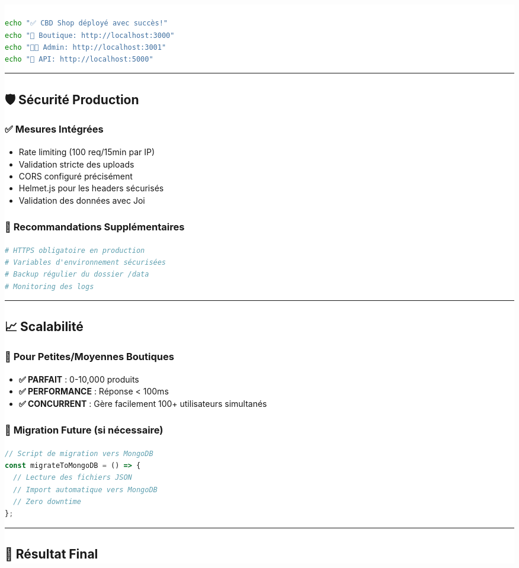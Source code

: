 ```bash

echo "✅ CBD Shop déployé avec succès!"
echo "🛒 Boutique: http://localhost:3000"
echo "👨‍💼 Admin: http://localhost:3001" 
echo "🔧 API: http://localhost:5000"
```

---

## 🛡️ **Sécurité Production**

### ✅ **Mesures Intégrées**
- Rate limiting (100 req/15min par IP)
- Validation stricte des uploads
- CORS configuré précisément
- Helmet.js pour les headers sécurisés
- Validation des données avec Joi

### 🔐 **Recommandations Supplémentaires**
```bash
# HTTPS obligatoire en production
# Variables d'environnement sécurisées
# Backup régulier du dossier /data
# Monitoring des logs
```

---

## 📈 **Scalabilité**

### 🎯 **Pour Petites/Moyennes Boutiques**
- **✅ PARFAIT** : 0-10,000 produits
- **✅ PERFORMANCE** : Réponse < 100ms
- **✅ CONCURRENT** : Gère facilement 100+ utilisateurs simultanés

### 🔄 **Migration Future (si nécessaire)**
```javascript
// Script de migration vers MongoDB
const migrateToMongoDB = () => {
  // Lecture des fichiers JSON
  // Import automatique vers MongoDB
  // Zero downtime
};
```

---

## 🎉 **Résultat Final**
